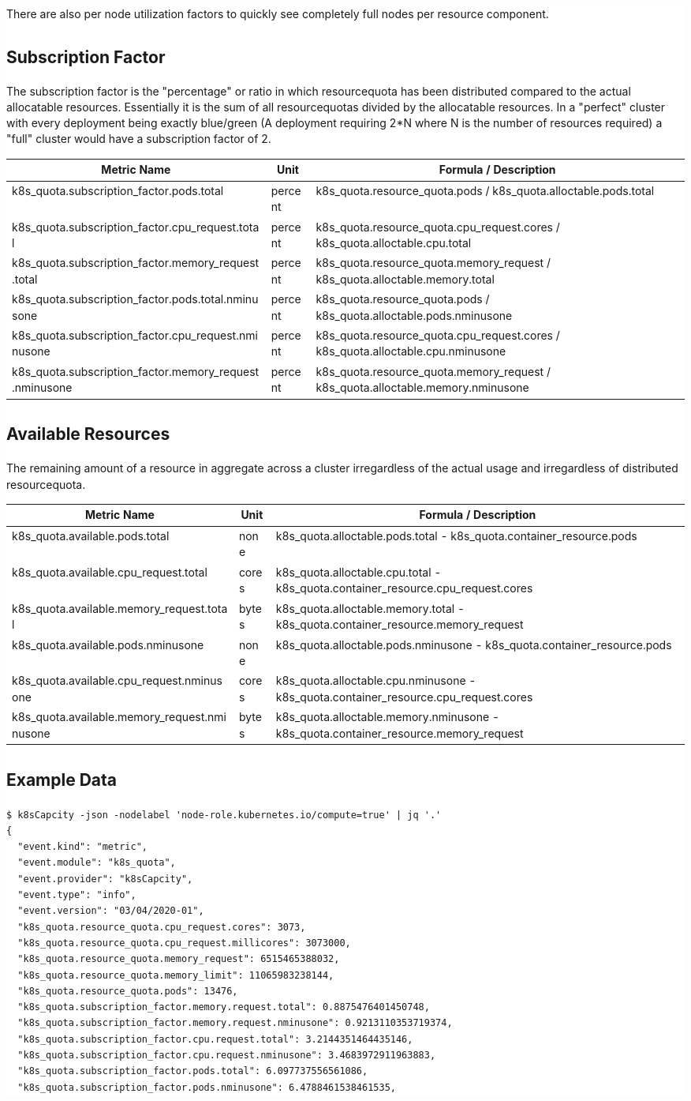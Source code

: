 There are also per node utilization factors to quickly see completely full nodes per resource component.

## Subscription Factor

The subscription factor is the "percentage" or ratio in which resourcequota has been distributed compared to the actual allocatable resources.  Essentially it is the sum of all resourcequotas divided by the allocatable resources.  In a "perfect" cluster with every deployment being exactly blue/green (A deployment requiring 2*N where N is the number of resources required) a "full" cluster would have a subscription factor of 2.

| Metric Name                                            | Unit    | Formula / Description                                                           |
| ------------------------------------------------------ | ------- | ------------------------------------------------------------------------------- |
| k8s_quota.subscription_factor.pods.total               | percent | k8s_quota.resource_quota.pods / k8s_quota.alloctable.pods.total                 |
| k8s_quota.subscription_factor.cpu_request.total        | percent | k8s_quota.resource_quota.cpu_request.cores / k8s_quota.alloctable.cpu.total     |
| k8s_quota.subscription_factor.memory_request.total     | percent | k8s_quota.resource_quota.memory_request / k8s_quota.alloctable.memory.total     |
| k8s_quota.subscription_factor.pods.total.nminusone     | percent | k8s_quota.resource_quota.pods / k8s_quota.alloctable.pods.nminusone             |
| k8s_quota.subscription_factor.cpu_request.nminusone    | percent | k8s_quota.resource_quota.cpu_request.cores / k8s_quota.alloctable.cpu.nminusone |
| k8s_quota.subscription_factor.memory_request.nminusone | percent | k8s_quota.resource_quota.memory_request / k8s_quota.alloctable.memory.nminusone |

## Available Resources

The remaining amount of a resource in aggregate across a cluster irregardless of the actual usage and irregardless of distributed resourcequota.

| Metric Name                                  | Unit  | Formula / Description                                                               |
| -------------------------------------------- | ----- | ----------------------------------------------------------------------------------- |
| k8s_quota.available.pods.total               | none  | k8s_quota.alloctable.pods.total - k8s_quota.container_resource.pods                 |
| k8s_quota.available.cpu_request.total        | cores | k8s_quota.alloctable.cpu.total - k8s_quota.container_resource.cpu_request.cores     |
| k8s_quota.available.memory_request.total     | bytes | k8s_quota.alloctable.memory.total - k8s_quota.container_resource.memory_request     |
| k8s_quota.available.pods.nminusone           | none  | k8s_quota.alloctable.pods.nminusone - k8s_quota.container_resource.pods             |
| k8s_quota.available.cpu_request.nminusone    | cores | k8s_quota.alloctable.cpu.nminusone - k8s_quota.container_resource.cpu_request.cores |
| k8s_quota.available.memory_request.nminusone | bytes | k8s_quota.alloctable.memory.nminusone - k8s_quota.container_resource.memory_request |


## Example Data

```
$ k8sCapcity -json -nodelabel 'node-role.kubernetes.io/compute=true' | jq '.'
{
  "event.kind": "metric",
  "event.module": "k8s_quota",
  "event.provider": "k8sCapcity",
  "event.type": "info",
  "event.version": "03/04/2020-01",
  "k8s_quota.resource_quota.cpu_request.cores": 3073,
  "k8s_quota.resource_quota.cpu_request.millicores": 3073000,
  "k8s_quota.resource_quota.memory_request": 6515465388032,
  "k8s_quota.resource_quota.memory_limit": 11065983238144,
  "k8s_quota.resource_quota.pods": 13476,
  "k8s_quota.subscription_factor.memory.request.total": 0.8875476401450748,
  "k8s_quota.subscription_factor.memory.request.nminusone": 0.9213110353719374,
  "k8s_quota.subscription_factor.cpu.request.total": 3.2144351464435146,
  "k8s_quota.subscription_factor.cpu.request.nminusone": 3.4683972911963883,
  "k8s_quota.subscription_factor.pods.total": 6.097737556561086,
  "k8s_quota.subscription_factor.pods.nminusone": 6.4788461538461535,
```